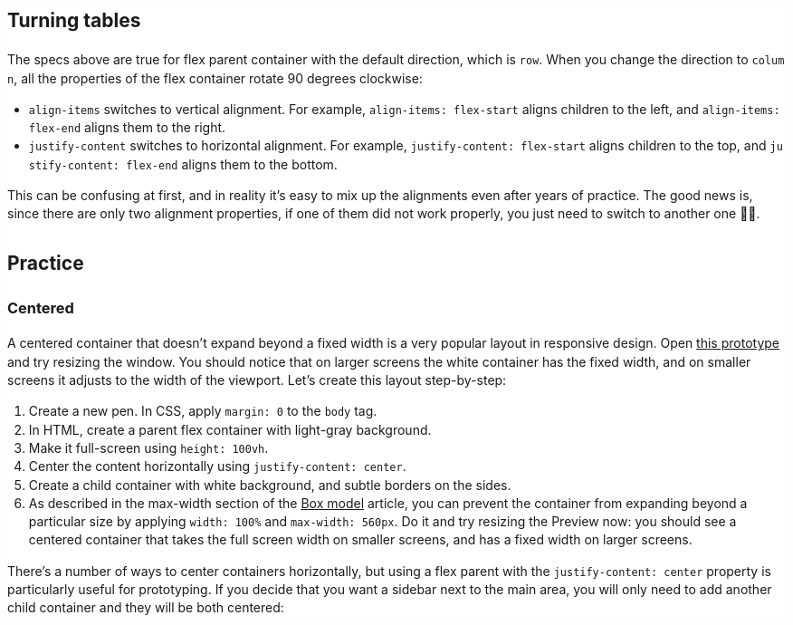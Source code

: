 ## Turning tables

The specs above are true for flex parent container with the default direction, which is `row`. When you change the direction to `column`, all the properties of the flex container rotate 90 degrees clockwise:

- `align-items` switches to vertical alignment. For example, `align-items: flex-start` aligns children to the left, and `align-items: flex-end` aligns them to the right.
- `justify-content` switches to horizontal alignment. For example, `justify-content: flex-start` aligns children to the top, and `justify-content: flex-end` aligns them to the bottom.

This can be confusing at first, and in reality it’s easy to mix up the alignments even after years of practice. The good news is, since there are only two alignment properties, if one of them did not work properly, you just need to switch to another one 🤷‍♂️.

## Practice

### Centered

A centered container that doesn’t expand beyond a fixed width is a very popular layout in responsive design. Open [this prototype](https://s.codepen.io/andgordy/debug/eaGbBZ) and try resizing the window. You should notice that on larger screens the white container has the fixed width, and on smaller screens it adjusts to the width of the viewport. Let’s create this layout step-by-step:

<iframe height="428" style="width: 100%;" scrolling="no" title="Flex—Alignment—Task 1" src="//codepen.io/andgordy/embed/eaGbBZ/?height=428&theme-id=36403&default-tab=result" frameborder="no" allowtransparency="true" allowfullscreen="true">
  See the Pen <a href='https://codepen.io/andgordy/pen/eaGbBZ/'>Flex—Alignment—Task 1</a> by And Gordy
  (<a href='https://codepen.io/andgordy'>@andgordy</a>) on <a href='https://codepen.io'>CodePen</a>.
</iframe>

1. Create a new pen. In CSS, apply `margin: 0` to the `body` tag.
2. In HTML, create a parent flex container with light-gray background.
3. Make it full-screen using `height: 100vh`.
4. Center the content horizontally using `justify-content: center`. 
5. Create a child container with white background, and subtle borders on the sides.
6. As described in the max-width section of the [Box model](./box-model.md#max-width-and-max-height) article, you can prevent the container from expanding beyond a particular size by applying `width: 100%` and `max-width: 560px`. Do it and try resizing the Preview now: you should see a centered container that takes the full screen width on smaller screens, and has a fixed width on larger screens.

There’s a number of ways to center containers horizontally, but using a flex parent with the `justify-content: center` property is particularly useful for prototyping. If you decide that you want a sidebar next to the main area, you will only need to add another child container and they will be both centered:

<iframe height="444" style="width: 100%;" scrolling="no" title="Flex—Alignment—Task 1, multicolumn" src="//codepen.io/andgordy/embed/eaGbXW/?height=444&theme-id=36403&default-tab=result" frameborder="no" allowtransparency="true" allowfullscreen="true">
  See the Pen <a href='https://codepen.io/andgordy/pen/eaGbXW/'>Flex—Alignment—Task 1, multicolumn</a> by And Gordy
  (<a href='https://codepen.io/andgordy'>@andgordy</a>) on <a href='https://codepen.io'>CodePen</a>.
</iframe>
